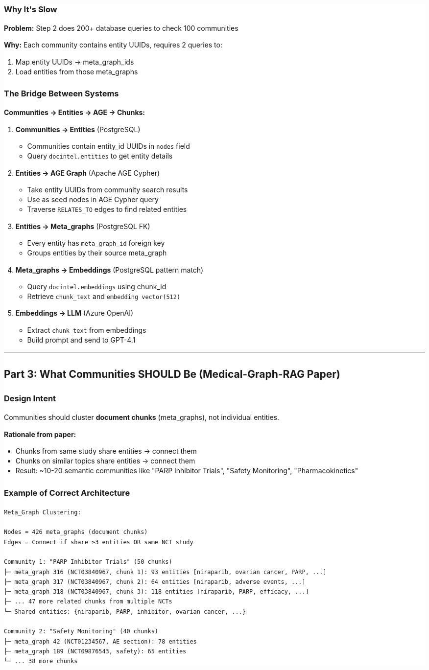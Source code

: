 ### Why It's Slow

**Problem:** Step 2 does 200+ database queries to check 100 communities

**Why:** Each community contains entity UUIDs, requires 2 queries to:
1. Map entity UUIDs → meta_graph_ids
2. Load entities from those meta_graphs

### The Bridge Between Systems

**Communities → Entities → AGE → Chunks:**

1. **Communities → Entities** (PostgreSQL)
   - Communities contain entity_id UUIDs in `nodes` field
   - Query `docintel.entities` to get entity details

2. **Entities → AGE Graph** (Apache AGE Cypher)
   - Take entity UUIDs from community search results
   - Use as seed nodes in AGE Cypher query
   - Traverse `RELATES_TO` edges to find related entities

3. **Entities → Meta_graphs** (PostgreSQL FK)
   - Every entity has `meta_graph_id` foreign key
   - Groups entities by their source meta_graph

4. **Meta_graphs → Embeddings** (PostgreSQL pattern match)
   - Query `docintel.embeddings` using chunk_id
   - Retrieve `chunk_text` and `embedding vector(512)`

5. **Embeddings → LLM** (Azure OpenAI)
   - Extract `chunk_text` from embeddings
   - Build prompt and send to GPT-4.1

---

## Part 3: What Communities SHOULD Be (Medical-Graph-RAG Paper)

### Design Intent

Communities should cluster **document chunks** (meta_graphs), not individual entities.

**Rationale from paper:**
- Chunks from same study share entities → connect them
- Chunks on similar topics share entities → connect them
- Result: ~10-20 semantic communities like "PARP Inhibitor Trials", "Safety Monitoring", "Pharmacokinetics"

### Example of Correct Architecture

```
Meta_Graph Clustering:

Nodes = 426 meta_graphs (document chunks)
Edges = Connect if share ≥3 entities OR same NCT study

Community 1: "PARP Inhibitor Trials" (50 chunks)
├─ meta_graph 316 (NCT03840967, chunk 1): 93 entities [niraparib, ovarian cancer, PARP, ...]
├─ meta_graph 317 (NCT03840967, chunk 2): 64 entities [niraparib, adverse events, ...]
├─ meta_graph 318 (NCT03840967, chunk 3): 118 entities [niraparib, PARP, efficacy, ...]
├─ ... 47 more related chunks from multiple NCTs
└─ Shared entities: {niraparib, PARP, inhibitor, ovarian cancer, ...}

Community 2: "Safety Monitoring" (40 chunks)
├─ meta_graph 42 (NCT01234567, AE section): 78 entities
├─ meta_graph 189 (NCT09876543, safety): 65 entities
└─ ... 38 more chunks
```